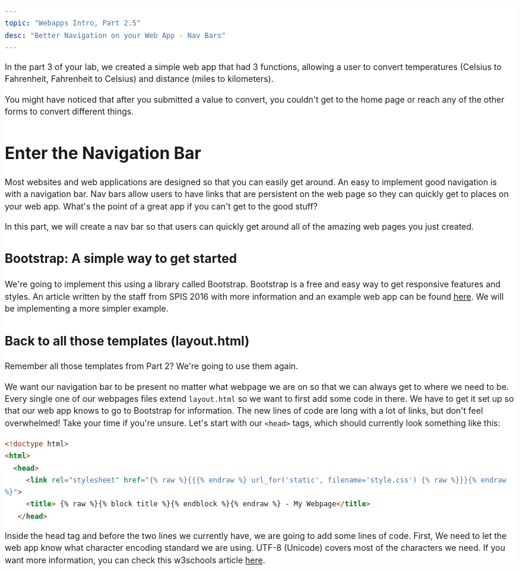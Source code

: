 ```yaml
---
topic: "Webapps Intro, Part 2.5"
desc: "Better Navigation on your Web App - Nav Bars"
---
```


In the part 3 of your lab, we created a simple web app that had 3 functions, allowing a user to convert temperatures (Celsius to Fahrenheit, Fahrenheit to Celsius) and distance (miles to kilometers).

You might have noticed that after you submitted a value to convert, you couldn't get to the home page or reach any of the other forms to convert different things. 

# Enter the Navigation Bar

Most websites and web applications are designed so that you can easily get around. An easy to implement good navigation is with a navigation bar. Nav bars allow users to have links that are persistent on the web page so they can quickly get to places on your web app. What's the point of a great app if you can't get to the good stuff? 

In this part, we will create a nav bar so that users can quickly get around all of the amazing web pages you just created. 

## Bootstrap: A simple way to get started

We're going to implement this using a library called Bootstrap. Bootstrap is a free and easy way to get responsive features and styles. An article written by the staff from SPIS 2016 with more information and an example web app can be found [here](/webapps/bootstrap/). We will be implementing a more simpler example.

## Back to all those templates (layout.html)

Remember all those templates from Part 2? We're going to use them again.

We want our navigation bar to be present no matter what webpage we are on so that we can always get to where we need to be. Every single one of our webpages files extend `layout.html` so we want to first add some code in there. We have to get it set up so that our web app knows to go to Bootstrap for information. The new lines of code are long with a lot of links, but don't feel overwhelmed! Take your time if you're unsure. Let's start with our `<head>` tags, which should currently look something like this: 

```html
<!doctype html>
<html>
  <head>
     <link rel="stylesheet" href="{% raw %}{{{% endraw %} url_for('static', filename='style.css') {% raw %}}}{% endraw %}">
     <title> {% raw %}{% block title %}{% endblock %}{% endraw %} - My Webpage</title>
   </head>
```

Inside the head tag and before the two lines we currently have, we are going to add some lines of code. First, We need to let the web app know what character encoding standard we are using. UTF-8 (Unicode) covers most of the characters we need. If you want more information, you can check this w3schools article [here](https://www.w3schools.com/html/html_charset.asp). 
